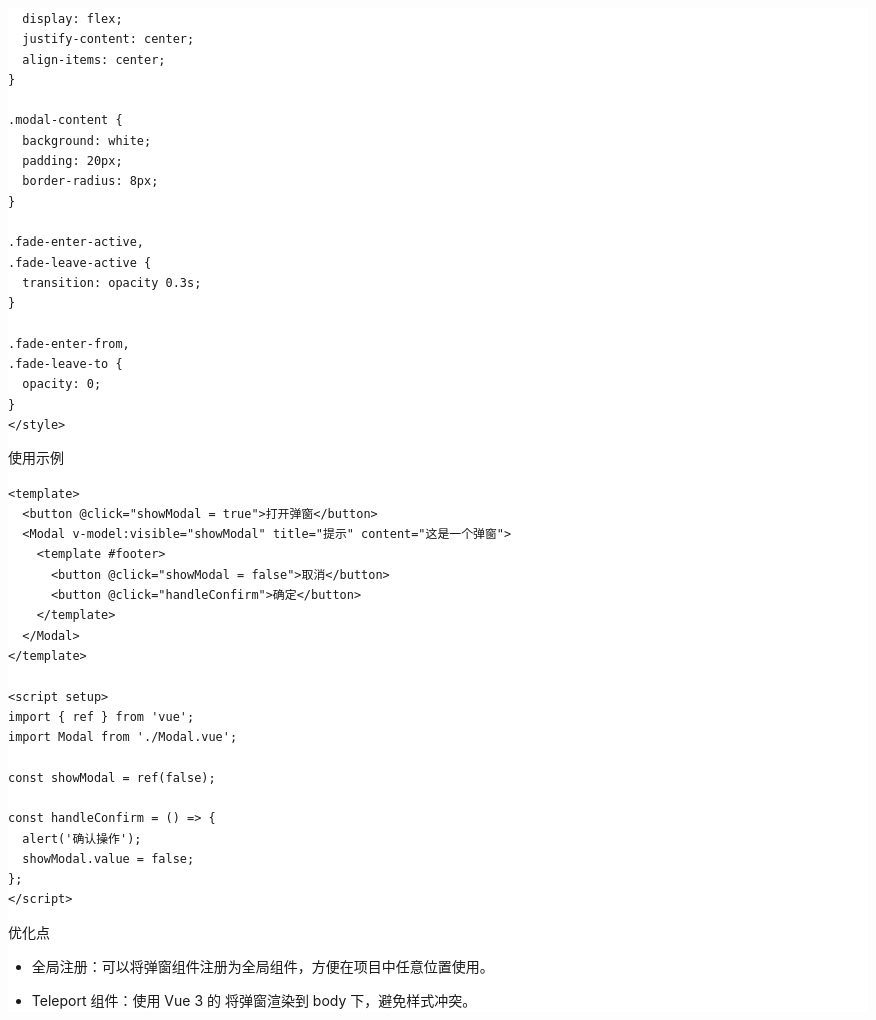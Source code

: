 ```vue
  display: flex;
  justify-content: center;
  align-items: center;
}

.modal-content {
  background: white;
  padding: 20px;
  border-radius: 8px;
}

.fade-enter-active,
.fade-leave-active {
  transition: opacity 0.3s;
}

.fade-enter-from,
.fade-leave-to {
  opacity: 0;
}
</style>
```
使用示例
```vue
<template>
  <button @click="showModal = true">打开弹窗</button>
  <Modal v-model:visible="showModal" title="提示" content="这是一个弹窗">
    <template #footer>
      <button @click="showModal = false">取消</button>
      <button @click="handleConfirm">确定</button>
    </template>
  </Modal>
</template>

<script setup>
import { ref } from 'vue';
import Modal from './Modal.vue';

const showModal = ref(false);

const handleConfirm = () => {
  alert('确认操作');
  showModal.value = false;
};
</script>
```

优化点

- 全局注册：可以将弹窗组件注册为全局组件，方便在项目中任意位置使用。

- Teleport 组件：使用 Vue 3 的 <teleport> 将弹窗渲染到 body 下，避免样式冲突。
